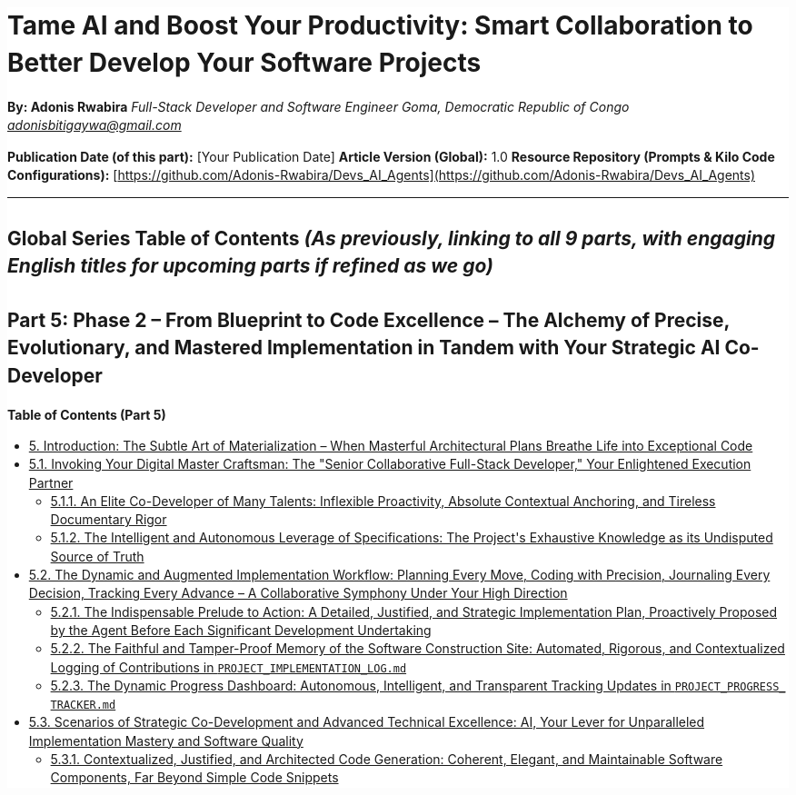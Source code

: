 # Tame AI and Boost Your Productivity: Smart Collaboration to Better Develop Your Software Projects

**By: Adonis Rwabira**
*Full-Stack Developer and Software Engineer*
*Goma, Democratic Republic of Congo*
*adonisbitigaywa@gmail.com*

**Publication Date (of this part):** [Your Publication Date]
**Article Version (Global):** 1.0
**Resource Repository (Prompts & Kilo Code Configurations):** [https://github.com/Adonis-Rwabira/Devs_AI_Agents](https://github.com/Adonis-Rwabira/Devs_AI_Agents)

---

**Global Series Table of Contents**
*(As previously, linking to all 9 parts, with engaging English titles for upcoming parts if refined as we go)*
---

## Part 5: Phase 2 – From Blueprint to Code Excellence – The Alchemy of Precise, Evolutionary, and Mastered Implementation in Tandem with Your Strategic AI Co-Developer

**Table of Contents (Part 5)**

*   [5. Introduction: The Subtle Art of Materialization – When Masterful Architectural Plans Breathe Life into Exceptional Code](#5-introduction-the-subtle-art-of-materialization--when-masterful-architectural-plans-breathe-life-into-exceptional-code)
*   [5.1. Invoking Your Digital Master Craftsman: The "Senior Collaborative Full-Stack Developer," Your Enlightened Execution Partner](#51-invoking-your-digital-master-craftsman-the-senior-collaborative-full-stack-developer-your-enlightened-execution-partner)
    *   [5.1.1. An Elite Co-Developer of Many Talents: Inflexible Proactivity, Absolute Contextual Anchoring, and Tireless Documentary Rigor](#511-an-elite-co-developer-of-many-talents-inflexible-proactivity-absolute-contextual-anchoring-and-tireless-documentary-rigor)
    *   [5.1.2. The Intelligent and Autonomous Leverage of Specifications: The Project's Exhaustive Knowledge as its Undisputed Source of Truth](#512-the-intelligent-and-autonomous-leverage-of-specifications-the-projects-exhaustive-knowledge-as-its-undisputed-source-of-truth)
*   [5.2. The Dynamic and Augmented Implementation Workflow: Planning Every Move, Coding with Precision, Journaling Every Decision, Tracking Every Advance – A Collaborative Symphony Under Your High Direction](#52-the-dynamic-and-augmented-implementation-workflow-planning-every-move-coding-with-precision-journaling-every-decision-tracking-every-advance--a-collaborative-symphony-under-your-high-direction)
    *   [5.2.1. The Indispensable Prelude to Action: A Detailed, Justified, and Strategic Implementation Plan, Proactively Proposed by the Agent Before Each Significant Development Undertaking](#521-the-indispensable-prelude-to-action-a-detailed-justified-and-strategic-implementation-plan-proactively-proposed-by-the-agent-before-each-significant-development-undertaking)
    *   [5.2.2. The Faithful and Tamper-Proof Memory of the Software Construction Site: Automated, Rigorous, and Contextualized Logging of Contributions in `PROJECT_IMPLEMENTATION_LOG.md`](#522-the-faithful-and-tamper-proof-memory-of-the-software-construction-site-automated-rigorous-and-contextualized-logging-of-contributions-in-project_implementation_logmd)
    *   [5.2.3. The Dynamic Progress Dashboard: Autonomous, Intelligent, and Transparent Tracking Updates in `PROJECT_PROGRESS_TRACKER.md`](#523-the-dynamic-progress-dashboard-autonomous-intelligent-and-transparent-tracking-updates-in-project_progress_trackermd)
*   [5.3. Scenarios of Strategic Co-Development and Advanced Technical Excellence: AI, Your Lever for Unparalleled Implementation Mastery and Software Quality](#53-scenarios-of-strategic-co-development-and-advanced-technical-excellence-ai-your-lever-for-unparalleled-implementation-mastery-and-software-quality)
    *   [5.3.1. Contextualized, Justified, and Architected Code Generation: Coherent, Elegant, and Maintainable Software Components, Far Beyond Simple Code Snippets](#531-contextualized-justified-and-architected-code-generation-coherent-elegant-and-maintainable-software-components-far-beyond-simple-code-snippets)
